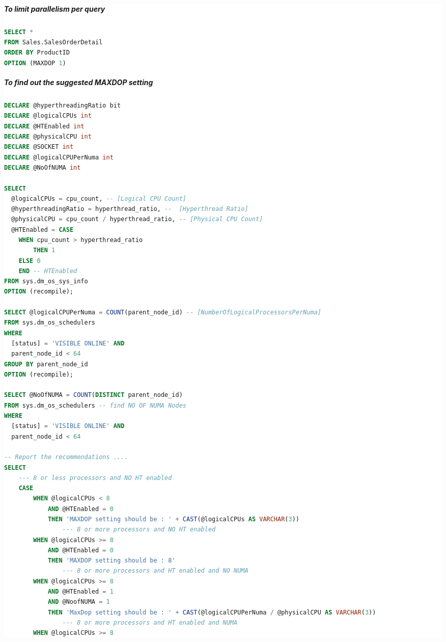 ##### To limit parallelism per query

```sql
SELECT *
FROM Sales.SalesOrderDetail
ORDER BY ProductID
OPTION (MAXDOP 1)
```

##### To find out the suggested MAXDOP setting

```sql
DECLARE @hyperthreadingRatio bit
DECLARE @logicalCPUs int
DECLARE @HTEnabled int
DECLARE @physicalCPU int
DECLARE @SOCKET int
DECLARE @logicalCPUPerNuma int
DECLARE @NoOfNUMA int

SELECT
  @logicalCPUs = cpu_count, -- [Logical CPU Count]
  @hyperthreadingRatio = hyperthread_ratio, --  [Hyperthread Ratio]
  @physicalCPU = cpu_count / hyperthread_ratio, -- [Physical CPU Count]
  @HTEnabled = CASE
    WHEN cpu_count > hyperthread_ratio
        THEN 1
    ELSE 0
    END -- HTEnabled
FROM sys.dm_os_sys_info
OPTION (recompile);

SELECT @logicalCPUPerNuma = COUNT(parent_node_id) -- [NumberOfLogicalProcessorsPerNuma]
FROM sys.dm_os_schedulers
WHERE
  [status] = 'VISIBLE ONLINE' AND
  parent_node_id < 64
GROUP BY parent_node_id
OPTION (recompile);

SELECT @NoOfNUMA = COUNT(DISTINCT parent_node_id)
FROM sys.dm_os_schedulers -- find NO OF NUMA Nodes
WHERE
  [status] = 'VISIBLE ONLINE' AND
  parent_node_id < 64

-- Report the recommendations ....
SELECT
    --- 8 or less processors and NO HT enabled
    CASE
        WHEN @logicalCPUs < 8
            AND @HTEnabled = 0
            THEN 'MAXDOP setting should be : ' + CAST(@logicalCPUs AS VARCHAR(3))
                --- 8 or more processors and NO HT enabled
        WHEN @logicalCPUs >= 8
            AND @HTEnabled = 0
            THEN 'MAXDOP setting should be : 8'
                --- 8 or more processors and HT enabled and NO NUMA
        WHEN @logicalCPUs >= 8
            AND @HTEnabled = 1
            AND @NoofNUMA = 1
            THEN 'MaxDop setting should be : ' + CAST(@logicalCPUPerNuma / @physicalCPU AS VARCHAR(3))
                --- 8 or more processors and HT enabled and NUMA
        WHEN @logicalCPUs >= 8
```